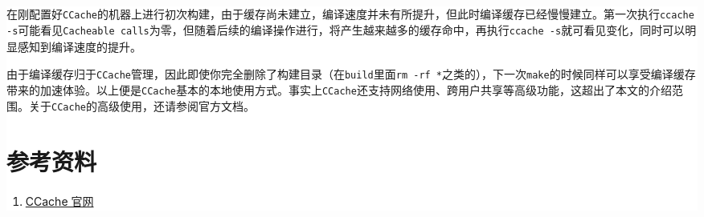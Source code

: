 在刚配置好`CCache`的机器上进行初次构建，由于缓存尚未建立，编译速度并未有所提升，但此时编译缓存已经慢慢建立。第一次执行`ccache -s`可能看见`Cacheable calls`为零，但随着后续的编译操作进行，将产生越来越多的缓存命中，再执行`ccache -s`就可看见变化，同时可以明显感知到编译速度的提升。

由于编译缓存归于`CCache`管理，因此即使你完全删除了构建目录（在`build`里面`rm -rf *`之类的），下一次`make`的时候同样可以享受编译缓存带来的加速体验。以上便是`CCache`基本的本地使用方式。事实上`CCache`还支持网络使用、跨用户共享等高级功能，这超出了本文的介绍范围。关于`CCache`的高级使用，还请参阅官方文档。

# 参考资料

1. [CCache 官网](https://ccache.dev/)

